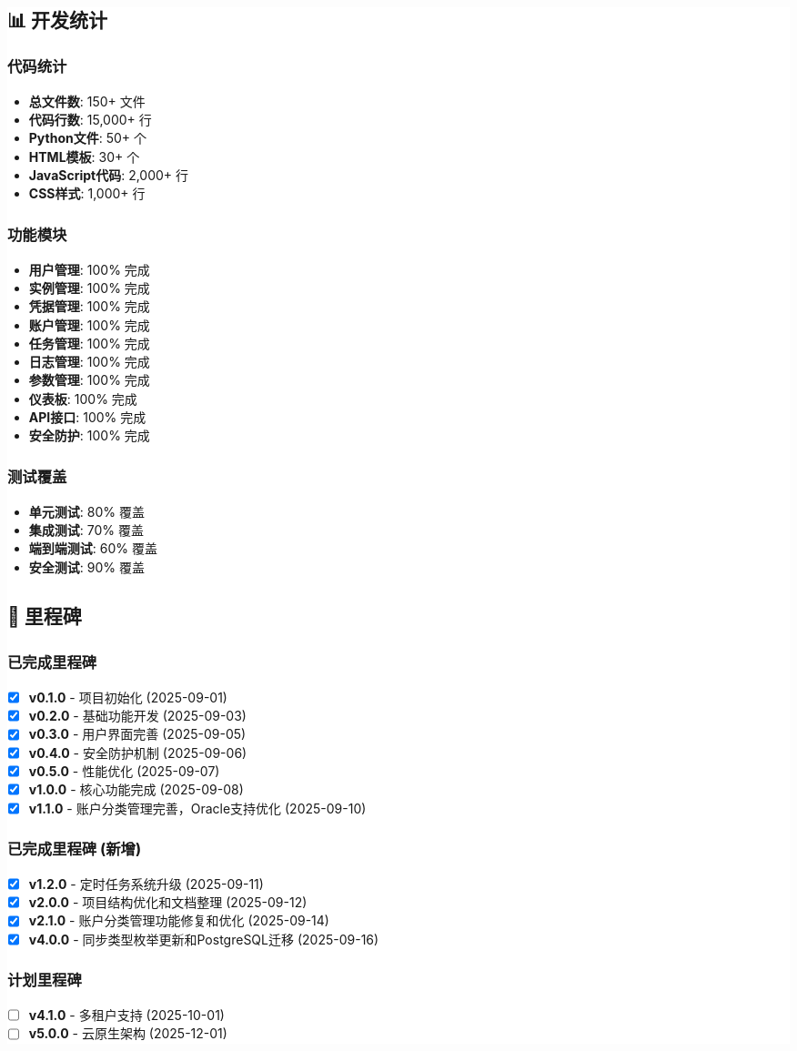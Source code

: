 ## 📊 开发统计

### 代码统计
- **总文件数**: 150+ 文件
- **代码行数**: 15,000+ 行
- **Python文件**: 50+ 个
- **HTML模板**: 30+ 个
- **JavaScript代码**: 2,000+ 行
- **CSS样式**: 1,000+ 行

### 功能模块
- **用户管理**: 100% 完成
- **实例管理**: 100% 完成
- **凭据管理**: 100% 完成
- **账户管理**: 100% 完成
- **任务管理**: 100% 完成
- **日志管理**: 100% 完成
- **参数管理**: 100% 完成
- **仪表板**: 100% 完成
- **API接口**: 100% 完成
- **安全防护**: 100% 完成

### 测试覆盖
- **单元测试**: 80% 覆盖
- **集成测试**: 70% 覆盖
- **端到端测试**: 60% 覆盖
- **安全测试**: 90% 覆盖

## 🎯 里程碑

### 已完成里程碑
- [x] **v0.1.0** - 项目初始化 (2025-09-01)
- [x] **v0.2.0** - 基础功能开发 (2025-09-03)
- [x] **v0.3.0** - 用户界面完善 (2025-09-05)
- [x] **v0.4.0** - 安全防护机制 (2025-09-06)
- [x] **v0.5.0** - 性能优化 (2025-09-07)
- [x] **v1.0.0** - 核心功能完成 (2025-09-08)
- [x] **v1.1.0** - 账户分类管理完善，Oracle支持优化 (2025-09-10)

### 已完成里程碑 (新增)
- [x] **v1.2.0** - 定时任务系统升级 (2025-09-11)
- [x] **v2.0.0** - 项目结构优化和文档整理 (2025-09-12)
- [x] **v2.1.0** - 账户分类管理功能修复和优化 (2025-09-14)
- [x] **v4.0.0** - 同步类型枚举更新和PostgreSQL迁移 (2025-09-16)

### 计划里程碑
- [ ] **v4.1.0** - 多租户支持 (2025-10-01)
- [ ] **v5.0.0** - 云原生架构 (2025-12-01)
